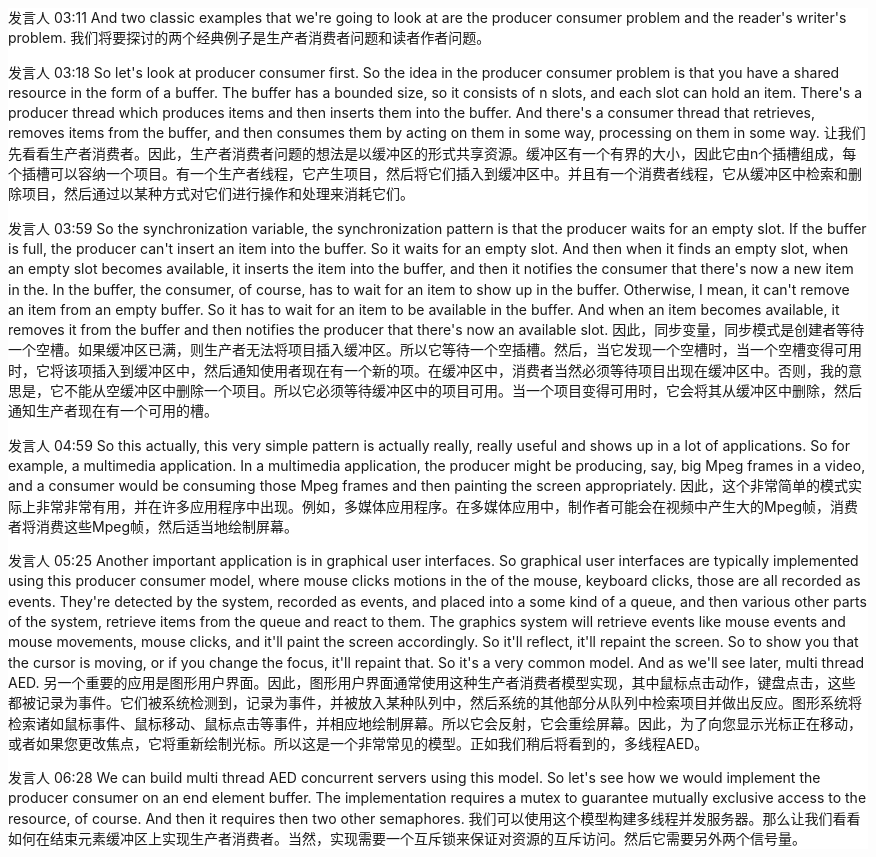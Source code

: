 发言人   03:11
And two classic examples that we're going to look at are the producer consumer problem and the reader's writer's problem. 
我们将要探讨的两个经典例子是生产者消费者问题和读者作者问题。


发言人   03:18
So let's look at producer consumer first. So the idea in the producer consumer problem is that you have a shared resource in the form of a buffer. The buffer has a bounded size, so it consists of n slots, and each slot can hold an item. There's a producer thread which produces items and then inserts them into the buffer. And there's a consumer thread that retrieves, removes items from the buffer, and then consumes them by acting on them in some way, processing on them in some way. 
让我们先看看生产者消费者。因此，生产者消费者问题的想法是以缓冲区的形式共享资源。缓冲区有一个有界的大小，因此它由n个插槽组成，每个插槽可以容纳一个项目。有一个生产者线程，它产生项目，然后将它们插入到缓冲区中。并且有一个消费者线程，它从缓冲区中检索和删除项目，然后通过以某种方式对它们进行操作和处理来消耗它们。


发言人   03:59
So the synchronization variable, the synchronization pattern is that the producer waits for an empty slot. If the buffer is full, the producer can't insert an item into the buffer. So it waits for an empty slot. And then when it finds an empty slot, when an empty slot becomes available, it inserts the item into the buffer, and then it notifies the consumer that there's now a new item in the. In the buffer, the consumer, of course, has to wait for an item to show up in the buffer. Otherwise, I mean, it can't remove an item from an empty buffer. So it has to wait for an item to be available in the buffer. And when an item becomes available, it removes it from the buffer and then notifies the producer that there's now an available slot. 
因此，同步变量，同步模式是创建者等待一个空槽。如果缓冲区已满，则生产者无法将项目插入缓冲区。所以它等待一个空插槽。然后，当它发现一个空槽时，当一个空槽变得可用时，它将该项插入到缓冲区中，然后通知使用者现在有一个新的项。在缓冲区中，消费者当然必须等待项目出现在缓冲区中。否则，我的意思是，它不能从空缓冲区中删除一个项目。所以它必须等待缓冲区中的项目可用。当一个项目变得可用时，它会将其从缓冲区中删除，然后通知生产者现在有一个可用的槽。

发言人   04:59
So this actually, this very simple pattern is actually really, really useful and shows up in a lot of applications. So for example, a multimedia application. In a multimedia application, the producer might be producing, say, big Mpeg frames in a video, and a consumer would be consuming those Mpeg frames and then painting the screen appropriately. 
因此，这个非常简单的模式实际上非常非常有用，并在许多应用程序中出现。例如，多媒体应用程序。在多媒体应用中，制作者可能会在视频中产生大的Mpeg帧，消费者将消费这些Mpeg帧，然后适当地绘制屏幕。


发言人   05:25
Another important application is in graphical user interfaces. So graphical user interfaces are typically implemented using this producer consumer model, where mouse clicks motions in the of the mouse, keyboard clicks, those are all recorded as events. They're detected by the system, recorded as events, and placed into a some kind of a queue, and then various other parts of the system, retrieve items from the queue and react to them. The graphics system will retrieve events like mouse events and mouse movements, mouse clicks, and it'll paint the screen accordingly. So it'll reflect, it'll repaint the screen. So to show you that the cursor is moving, or if you change the focus, it'll repaint that. So it's a very common model. And as we'll see later, multi thread AED. 
另一个重要的应用是图形用户界面。因此，图形用户界面通常使用这种生产者消费者模型实现，其中鼠标点击动作，键盘点击，这些都被记录为事件。它们被系统检测到，记录为事件，并被放入某种队列中，然后系统的其他部分从队列中检索项目并做出反应。图形系统将检索诸如鼠标事件、鼠标移动、鼠标点击等事件，并相应地绘制屏幕。所以它会反射，它会重绘屏幕。因此，为了向您显示光标正在移动，或者如果您更改焦点，它将重新绘制光标。所以这是一个非常常见的模型。正如我们稍后将看到的，多线程AED。




发言人   06:28
We can build multi thread AED concurrent servers using this model. So let's see how we would implement the producer consumer on an end element buffer. The implementation requires a mutex to guarantee mutually exclusive access to the resource, of course. And then it requires then two other semaphores. 
我们可以使用这个模型构建多线程并发服务器。那么让我们看看如何在结束元素缓冲区上实现生产者消费者。当然，实现需要一个互斥锁来保证对资源的互斥访问。然后它需要另外两个信号量。
